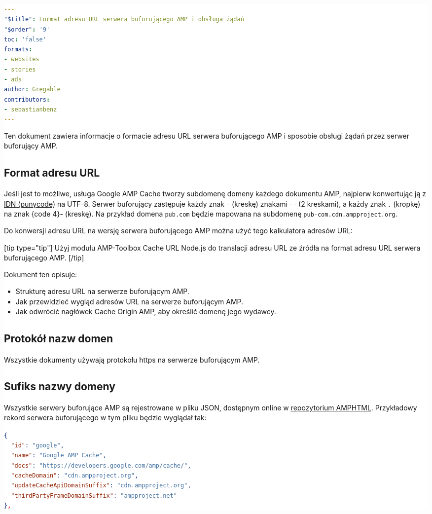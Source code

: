 ```yaml
---
"$title": Format adresu URL serwera buforującego AMP i obsługa żądań
"$order": '9'
toc: 'false'
formats:
- websites
- stories
- ads
author: Gregable
contributors:
- sebastianbenz
---
```


Ten dokument zawiera informacje o formacie adresu URL serwera buforującego AMP i sposobie obsługi żądań przez serwer buforujący AMP.

## Format adresu URL

Jeśli jest to możliwe, usługa Google AMP Cache tworzy subdomenę domeny każdego dokumentu AMP, najpierw konwertując ją z [IDN (punycode)](https://en.wikipedia.org/wiki/Punycode) na UTF-8. Serwer buforujący zastępuje każdy znak `-` (kreskę) znakami `--` (2 kreskami), a każdy znak `.` (kropkę) na znak {code 4}- (kreskę). Na przykład domena `pub.com` będzie mapowana na subdomenę `pub-com.cdn.ampproject.org`.

Do konwersji adresu URL na wersję serwera buforującego AMP można użyć tego kalkulatora adresów URL:

<div><amp-iframe title="AMP Cache tool" height="104" layout="fixed-height" sandbox="allow-scripts" src="/static/samples/files/amp-url-converter.html?url=https://amp.dev/index.amp.html">
  <div placeholder></div></amp-iframe></div>

[tip type="tip"] Użyj modułu <a>AMP-Toolbox Cache URL</a> <a>Node.js</a> do translacji adresu URL ze źródła na format adresu URL serwera buforującego AMP. [/tip]

Dokument ten opisuje:

- Strukturę adresu URL na serwerze buforującym AMP.
- Jak przewidzieć wygląd adresów URL na serwerze buforującym AMP.
- Jak odwrócić nagłówek Cache Origin AMP, aby określić domenę jego wydawcy.

## Protokół nazw domen

Wszystkie dokumenty używają protokołu https na serwerze buforującym AMP.

## Sufiks nazwy domeny

Wszystkie serwery buforujące AMP są rejestrowane w pliku JSON, dostępnym online w [repozytorium AMPHTML](https://github.com/ampproject/amphtml/blob/master/build-system/global-configs/caches.json). Przykładowy rekord serwera buforującego w tym pliku będzie wyglądał tak:

```json
{
  "id": "google",
  "name": "Google AMP Cache",
  "docs": "https://developers.google.com/amp/cache/",
  "cacheDomain": "cdn.ampproject.org",
  "updateCacheApiDomainSuffix": "cdn.ampproject.org",
  "thirdPartyFrameDomainSuffix": "ampproject.net"
},
```
